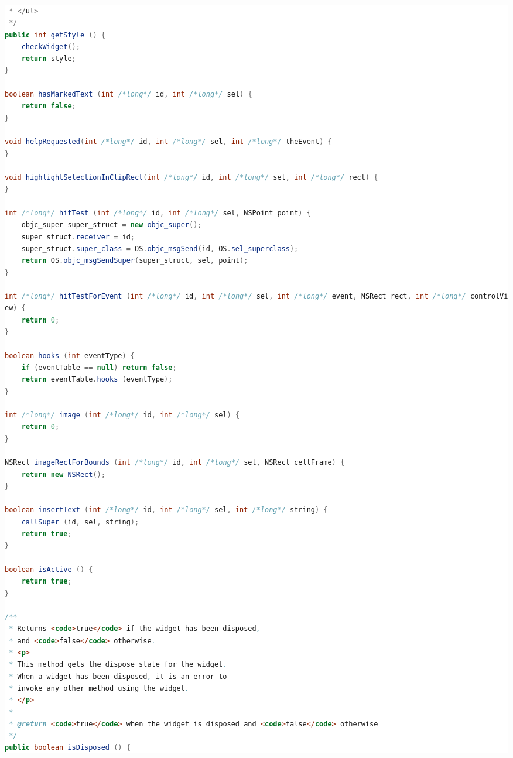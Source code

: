 ```java
 * </ul>
 */
public int getStyle () {
	checkWidget();
	return style;
}

boolean hasMarkedText (int /*long*/ id, int /*long*/ sel) {
	return false;
}

void helpRequested(int /*long*/ id, int /*long*/ sel, int /*long*/ theEvent) {
}

void highlightSelectionInClipRect(int /*long*/ id, int /*long*/ sel, int /*long*/ rect) {	
}

int /*long*/ hitTest (int /*long*/ id, int /*long*/ sel, NSPoint point) {
	objc_super super_struct = new objc_super();
	super_struct.receiver = id;
	super_struct.super_class = OS.objc_msgSend(id, OS.sel_superclass);
	return OS.objc_msgSendSuper(super_struct, sel, point);
}

int /*long*/ hitTestForEvent (int /*long*/ id, int /*long*/ sel, int /*long*/ event, NSRect rect, int /*long*/ controlView) {
	return 0;
}

boolean hooks (int eventType) {
	if (eventTable == null) return false;
	return eventTable.hooks (eventType);
}

int /*long*/ image (int /*long*/ id, int /*long*/ sel) {
	return 0;
}

NSRect imageRectForBounds (int /*long*/ id, int /*long*/ sel, NSRect cellFrame) {
	return new NSRect();
}

boolean insertText (int /*long*/ id, int /*long*/ sel, int /*long*/ string) {
	callSuper (id, sel, string);
	return true;
}

boolean isActive () {
	return true;
}

/**
 * Returns <code>true</code> if the widget has been disposed,
 * and <code>false</code> otherwise.
 * <p>
 * This method gets the dispose state for the widget.
 * When a widget has been disposed, it is an error to
 * invoke any other method using the widget.
 * </p>
 *
 * @return <code>true</code> when the widget is disposed and <code>false</code> otherwise
 */
public boolean isDisposed () {
```